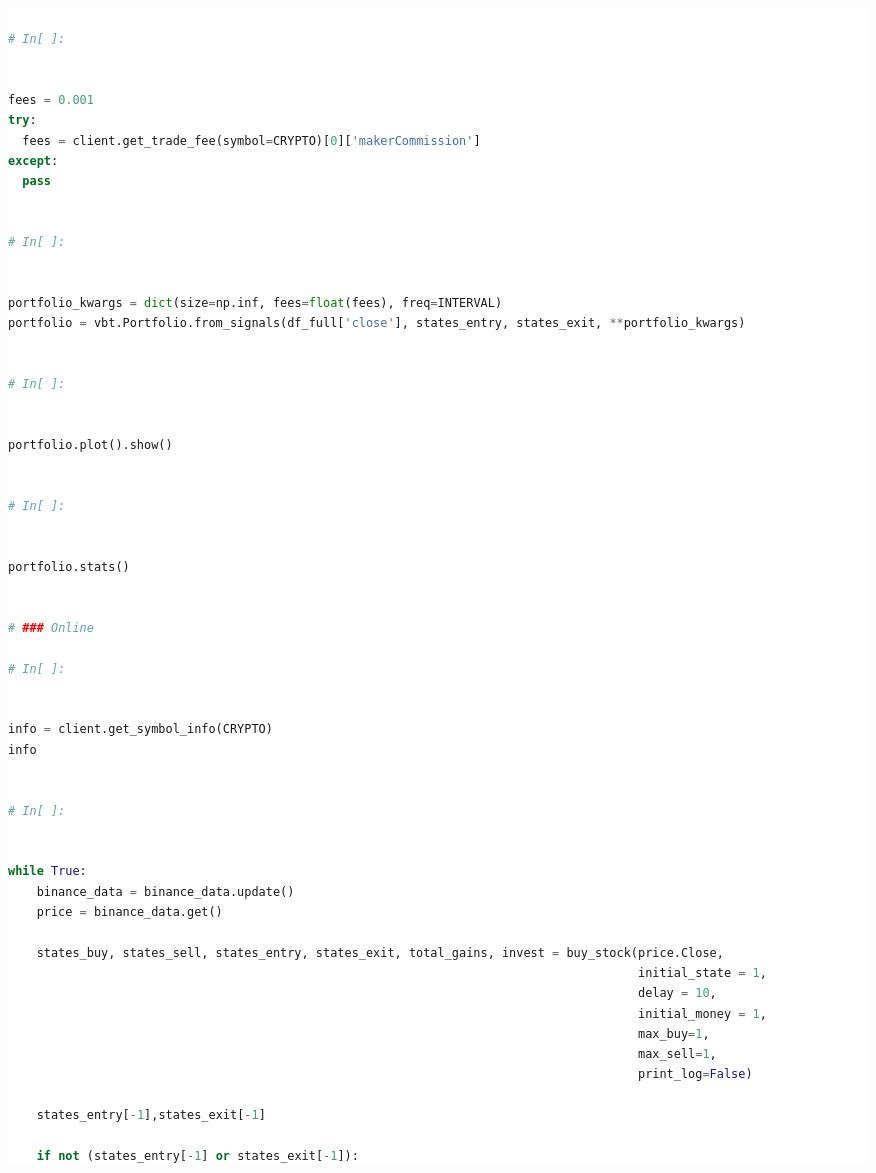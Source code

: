 ```python

# In[ ]:


fees = 0.001
try:
  fees = client.get_trade_fee(symbol=CRYPTO)[0]['makerCommission']
except:
  pass


# In[ ]:


portfolio_kwargs = dict(size=np.inf, fees=float(fees), freq=INTERVAL)
portfolio = vbt.Portfolio.from_signals(df_full['close'], states_entry, states_exit, **portfolio_kwargs)


# In[ ]:


portfolio.plot().show()


# In[ ]:


portfolio.stats()


# ### Online

# In[ ]:


info = client.get_symbol_info(CRYPTO)
info


# In[ ]:


while True: 
    binance_data = binance_data.update()
    price = binance_data.get()

    states_buy, states_sell, states_entry, states_exit, total_gains, invest = buy_stock(price.Close, 
                                                                                        initial_state = 1, 
                                                                                        delay = 10, 
                                                                                        initial_money = 1,
                                                                                        max_buy=1,
                                                                                        max_sell=1,
                                                                                        print_log=False)

    states_entry[-1],states_exit[-1]
    
    if not (states_entry[-1] or states_exit[-1]):
```